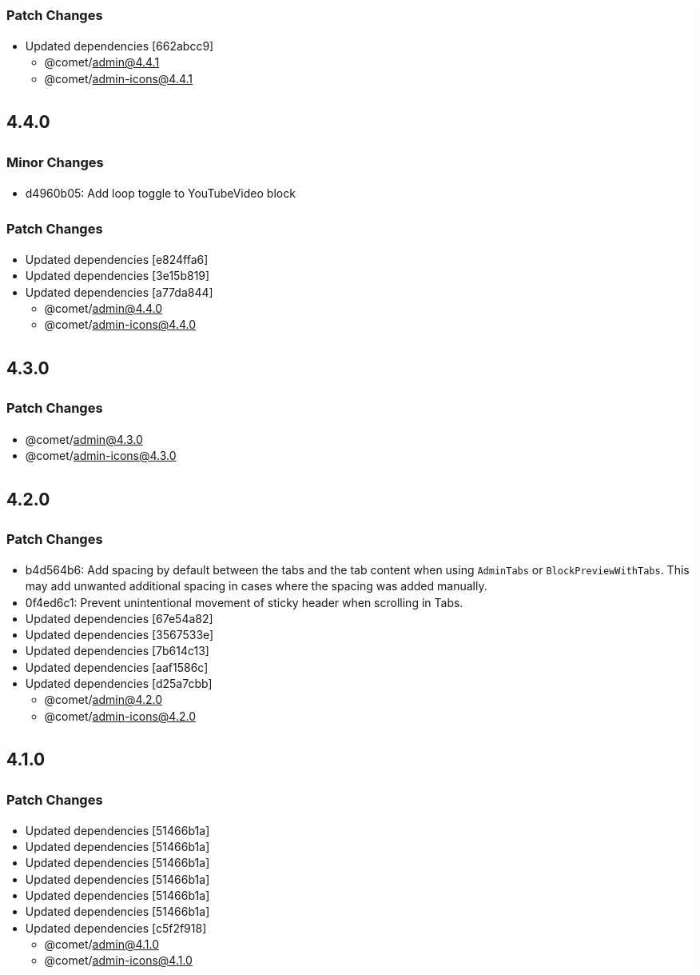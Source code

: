 ### Patch Changes

-   Updated dependencies [662abcc9]
    -   @comet/admin@4.4.1
    -   @comet/admin-icons@4.4.1

## 4.4.0

### Minor Changes

-   d4960b05: Add loop toggle to YouTubeVideo block

### Patch Changes

-   Updated dependencies [e824ffa6]
-   Updated dependencies [3e15b819]
-   Updated dependencies [a77da844]
    -   @comet/admin@4.4.0
    -   @comet/admin-icons@4.4.0

## 4.3.0

### Patch Changes

-   @comet/admin@4.3.0
-   @comet/admin-icons@4.3.0

## 4.2.0

### Patch Changes

-   b4d564b6: Add spacing by default between the tabs and the tab content when using `AdminTabs` or `BlockPreviewWithTabs`. This may add unwanted additional spacing in cases where the spacing was added manually.
-   0f4ed6c1: Prevent unintentional movement of sticky header when scrolling in Tabs.
-   Updated dependencies [67e54a82]
-   Updated dependencies [3567533e]
-   Updated dependencies [7b614c13]
-   Updated dependencies [aaf1586c]
-   Updated dependencies [d25a7cbb]
    -   @comet/admin@4.2.0
    -   @comet/admin-icons@4.2.0

## 4.1.0

### Patch Changes

-   Updated dependencies [51466b1a]
-   Updated dependencies [51466b1a]
-   Updated dependencies [51466b1a]
-   Updated dependencies [51466b1a]
-   Updated dependencies [51466b1a]
-   Updated dependencies [51466b1a]
-   Updated dependencies [c5f2f918]
    -   @comet/admin@4.1.0
    -   @comet/admin-icons@4.1.0
